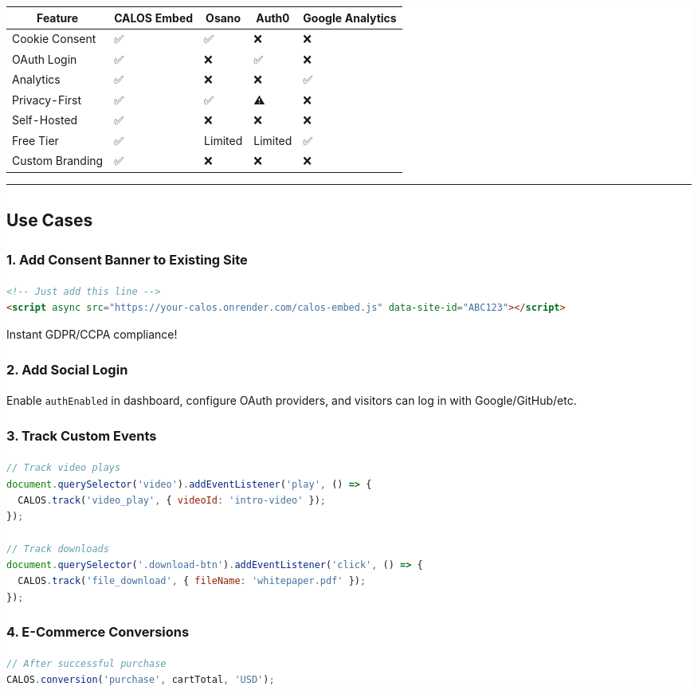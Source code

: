| Feature | CALOS Embed | Osano | Auth0 | Google Analytics |
|---------|-------------|-------|-------|------------------|
| Cookie Consent | ✅ | ✅ | ❌ | ❌ |
| OAuth Login | ✅ | ❌ | ✅ | ❌ |
| Analytics | ✅ | ❌ | ❌ | ✅ |
| Privacy-First | ✅ | ✅ | ⚠️ | ❌ |
| Self-Hosted | ✅ | ❌ | ❌ | ❌ |
| Free Tier | ✅ | Limited | Limited | ✅ |
| Custom Branding | ✅ | ❌ | ❌ | ❌ |

---

## Use Cases

### 1. Add Consent Banner to Existing Site

```html
<!-- Just add this line -->
<script async src="https://your-calos.onrender.com/calos-embed.js" data-site-id="ABC123"></script>
```

Instant GDPR/CCPA compliance!

### 2. Add Social Login

Enable `authEnabled` in dashboard, configure OAuth providers, and visitors can log in with Google/GitHub/etc.

### 3. Track Custom Events

```javascript
// Track video plays
document.querySelector('video').addEventListener('play', () => {
  CALOS.track('video_play', { videoId: 'intro-video' });
});

// Track downloads
document.querySelector('.download-btn').addEventListener('click', () => {
  CALOS.track('file_download', { fileName: 'whitepaper.pdf' });
});
```

### 4. E-Commerce Conversions

```javascript
// After successful purchase
CALOS.conversion('purchase', cartTotal, 'USD');
```
